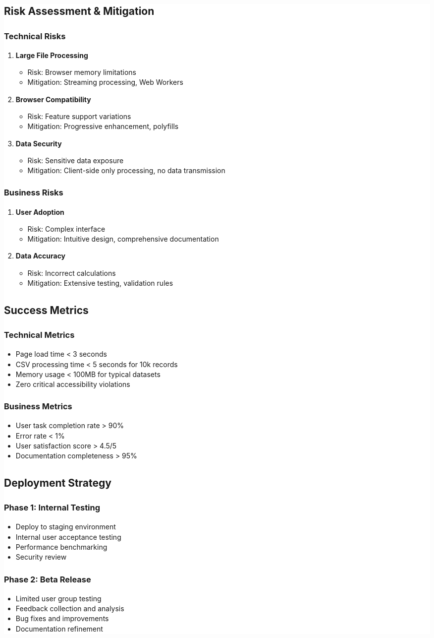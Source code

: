 ## Risk Assessment & Mitigation

### Technical Risks
1. **Large File Processing**
   - Risk: Browser memory limitations
   - Mitigation: Streaming processing, Web Workers

2. **Browser Compatibility**
   - Risk: Feature support variations
   - Mitigation: Progressive enhancement, polyfills

3. **Data Security**
   - Risk: Sensitive data exposure
   - Mitigation: Client-side only processing, no data transmission

### Business Risks
1. **User Adoption**
   - Risk: Complex interface
   - Mitigation: Intuitive design, comprehensive documentation

2. **Data Accuracy**
   - Risk: Incorrect calculations
   - Mitigation: Extensive testing, validation rules

## Success Metrics

### Technical Metrics
- Page load time < 3 seconds
- CSV processing time < 5 seconds for 10k records
- Memory usage < 100MB for typical datasets
- Zero critical accessibility violations

### Business Metrics
- User task completion rate > 90%
- Error rate < 1%
- User satisfaction score > 4.5/5
- Documentation completeness > 95%

## Deployment Strategy

### Phase 1: Internal Testing
- Deploy to staging environment
- Internal user acceptance testing
- Performance benchmarking
- Security review

### Phase 2: Beta Release
- Limited user group testing
- Feedback collection and analysis
- Bug fixes and improvements
- Documentation refinement
